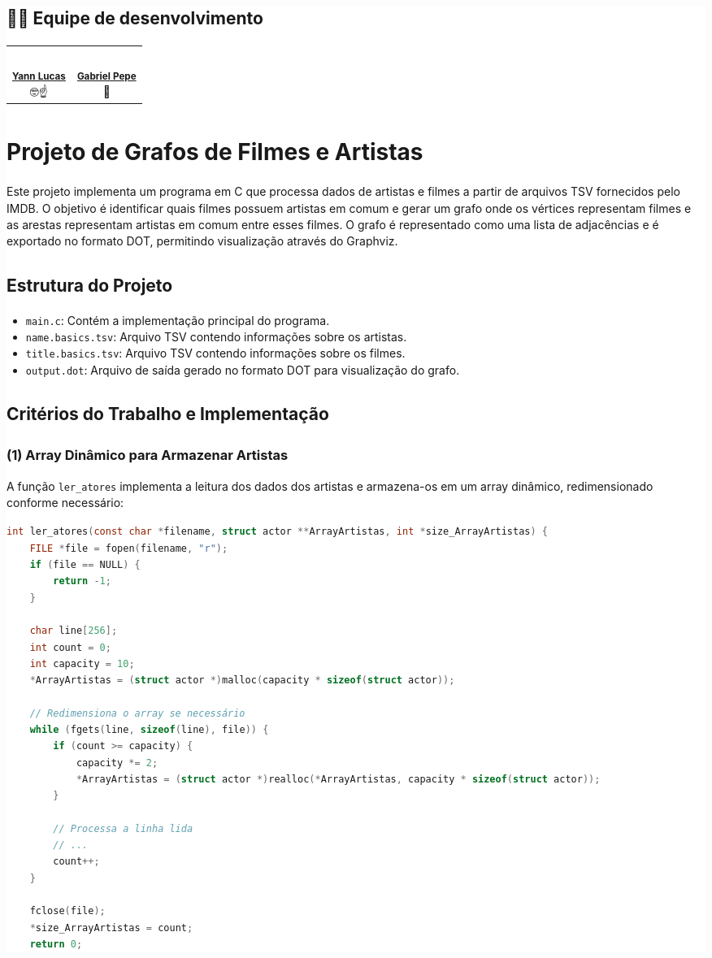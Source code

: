 ## 🙋‍♂️ Equipe de desenvolvimento

<table align='center'>
  <tr>
    <td align="center">
        <img style="border-radius: 50%;" src="https://avatars.githubusercontent.com/u/101208372?v=4" width="100px;" alt=""/><br /><sub><b><a href="https://github.com/Y4nnLS">Yann Lucas</a></b></sub></a><br />🤓☝</a></td>
    <td align="center">
        <img style="border-radius: 50%;" src="https://avatars.githubusercontent.com/u/89037095?v=4" width="100px;" alt=""/><br /><sub><b><a href="https://github.com/Y4nnLS">Gabriel Pepe</a></b></sub></a><br />👻</a></td>
  </table>
  </table>

# Projeto de Grafos de Filmes e Artistas

Este projeto implementa um programa em C que processa dados de artistas e filmes a partir de arquivos TSV fornecidos pelo IMDB. O objetivo é identificar quais filmes possuem artistas em comum e gerar um grafo onde os vértices representam filmes e as arestas representam artistas em comum entre esses filmes. O grafo é representado como uma lista de adjacências e é exportado no formato DOT, permitindo visualização através do Graphviz.

## Estrutura do Projeto

- `main.c`: Contém a implementação principal do programa.
- `name.basics.tsv`: Arquivo TSV contendo informações sobre os artistas.
- `title.basics.tsv`: Arquivo TSV contendo informações sobre os filmes.
- `output.dot`: Arquivo de saída gerado no formato DOT para visualização do grafo.

## Critérios do Trabalho e Implementação

### (1) Array Dinâmico para Armazenar Artistas

A função `ler_atores` implementa a leitura dos dados dos artistas e armazena-os em um array dinâmico, redimensionado conforme necessário:

```c
int ler_atores(const char *filename, struct actor **ArrayArtistas, int *size_ArrayArtistas) {
    FILE *file = fopen(filename, "r");
    if (file == NULL) {
        return -1;
    }

    char line[256];
    int count = 0;
    int capacity = 10;
    *ArrayArtistas = (struct actor *)malloc(capacity * sizeof(struct actor));

    // Redimensiona o array se necessário
    while (fgets(line, sizeof(line), file)) {
        if (count >= capacity) {
            capacity *= 2;
            *ArrayArtistas = (struct actor *)realloc(*ArrayArtistas, capacity * sizeof(struct actor));
        }

        // Processa a linha lida
        // ...
        count++;
    }

    fclose(file);
    *size_ArrayArtistas = count;
    return 0;
```